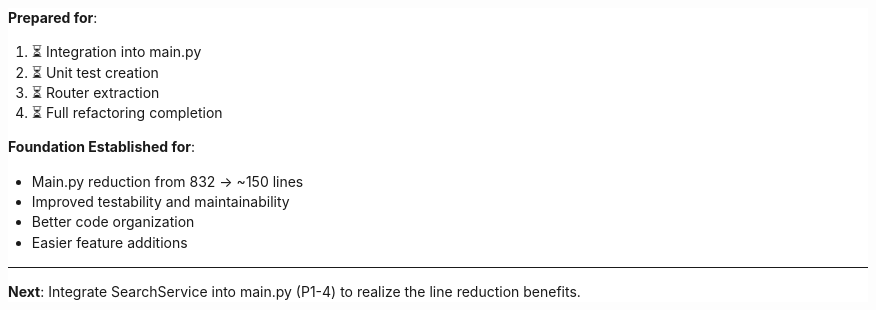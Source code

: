 **Prepared for**:
1. ⏳ Integration into main.py
2. ⏳ Unit test creation
3. ⏳ Router extraction
4. ⏳ Full refactoring completion

**Foundation Established for**:
- Main.py reduction from 832 → ~150 lines
- Improved testability and maintainability
- Better code organization
- Easier feature additions

---

**Next**: Integrate SearchService into main.py (P1-4) to realize the line reduction benefits.
